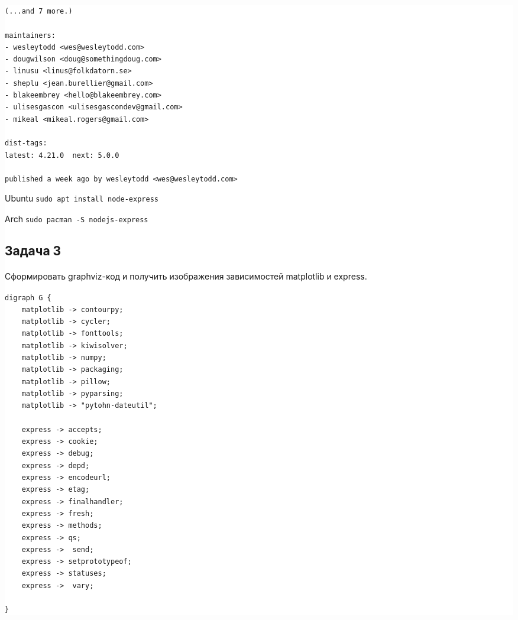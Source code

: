 ```
(...and 7 more.)

maintainers:
- wesleytodd <wes@wesleytodd.com>
- dougwilson <doug@somethingdoug.com>
- linusu <linus@folkdatorn.se>
- sheplu <jean.burellier@gmail.com>
- blakeembrey <hello@blakeembrey.com>
- ulisesgascon <ulisesgascondev@gmail.com>
- mikeal <mikeal.rogers@gmail.com>

dist-tags:
latest: 4.21.0  next: 5.0.0

published a week ago by wesleytodd <wes@wesleytodd.com>
```

Ubuntu
`sudo apt install node-express`

Arch
`sudo pacman -S nodejs-express`

## Задача 3

Сформировать graphviz-код и получить изображения зависимостей matplotlib и express.

```graphviz
digraph G {
    matplotlib -> contourpy;
    matplotlib -> cycler;
    matplotlib -> fonttools;
    matplotlib -> kiwisolver;
    matplotlib -> numpy;
    matplotlib -> packaging;
    matplotlib -> pillow;
    matplotlib -> pyparsing;
    matplotlib -> "pytohn-dateutil";

    express -> accepts;
    express -> cookie;
    express -> debug;
    express -> depd;
    express -> encodeurl;
    express -> etag;
    express -> finalhandler;
    express -> fresh;
    express -> methods;
    express -> qs;
    express ->  send;
    express -> setprototypeof;
    express -> statuses;
    express ->  vary;

}
```
